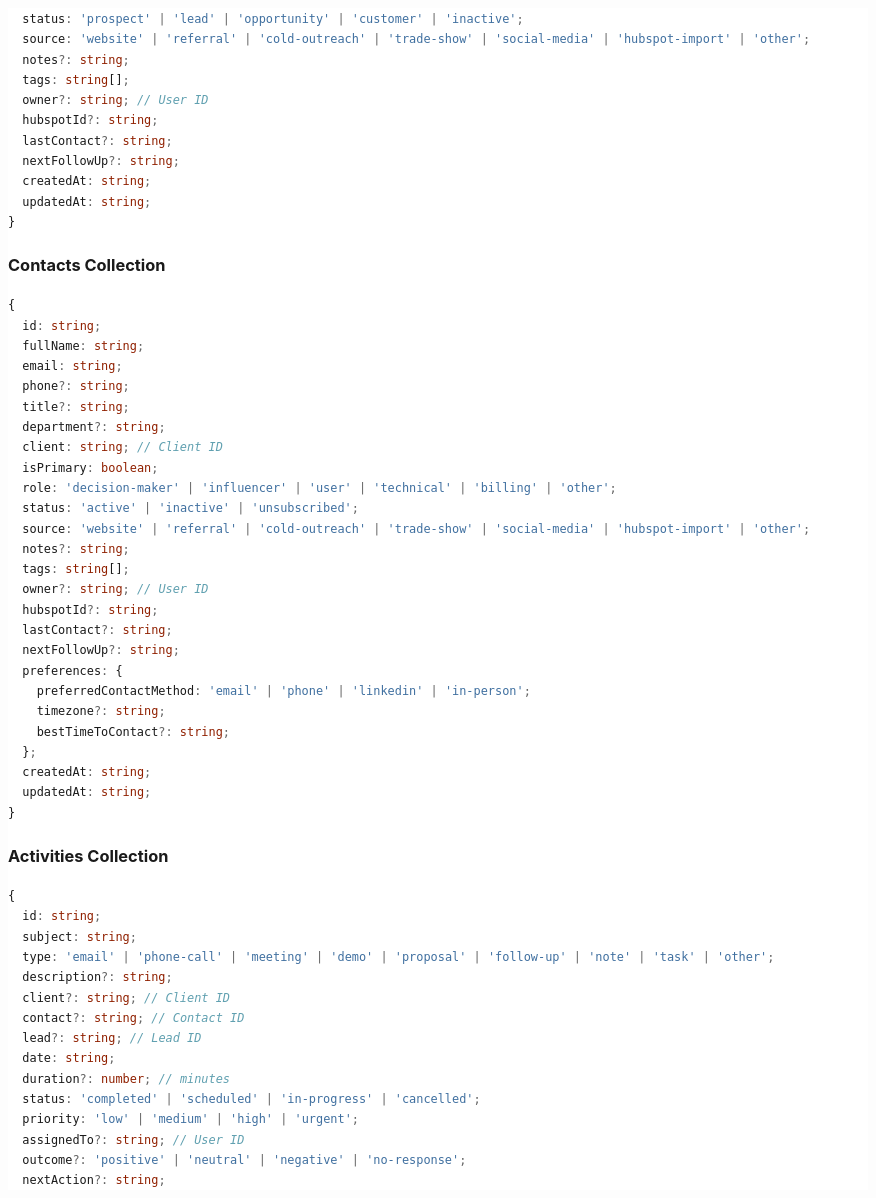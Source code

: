 ```typescript
  status: 'prospect' | 'lead' | 'opportunity' | 'customer' | 'inactive';
  source: 'website' | 'referral' | 'cold-outreach' | 'trade-show' | 'social-media' | 'hubspot-import' | 'other';
  notes?: string;
  tags: string[];
  owner?: string; // User ID
  hubspotId?: string;
  lastContact?: string;
  nextFollowUp?: string;
  createdAt: string;
  updatedAt: string;
}
```

### Contacts Collection
```typescript
{
  id: string;
  fullName: string;
  email: string;
  phone?: string;
  title?: string;
  department?: string;
  client: string; // Client ID
  isPrimary: boolean;
  role: 'decision-maker' | 'influencer' | 'user' | 'technical' | 'billing' | 'other';
  status: 'active' | 'inactive' | 'unsubscribed';
  source: 'website' | 'referral' | 'cold-outreach' | 'trade-show' | 'social-media' | 'hubspot-import' | 'other';
  notes?: string;
  tags: string[];
  owner?: string; // User ID
  hubspotId?: string;
  lastContact?: string;
  nextFollowUp?: string;
  preferences: {
    preferredContactMethod: 'email' | 'phone' | 'linkedin' | 'in-person';
    timezone?: string;
    bestTimeToContact?: string;
  };
  createdAt: string;
  updatedAt: string;
}
```

### Activities Collection
```typescript
{
  id: string;
  subject: string;
  type: 'email' | 'phone-call' | 'meeting' | 'demo' | 'proposal' | 'follow-up' | 'note' | 'task' | 'other';
  description?: string;
  client?: string; // Client ID
  contact?: string; // Contact ID
  lead?: string; // Lead ID
  date: string;
  duration?: number; // minutes
  status: 'completed' | 'scheduled' | 'in-progress' | 'cancelled';
  priority: 'low' | 'medium' | 'high' | 'urgent';
  assignedTo?: string; // User ID
  outcome?: 'positive' | 'neutral' | 'negative' | 'no-response';
  nextAction?: string;
```